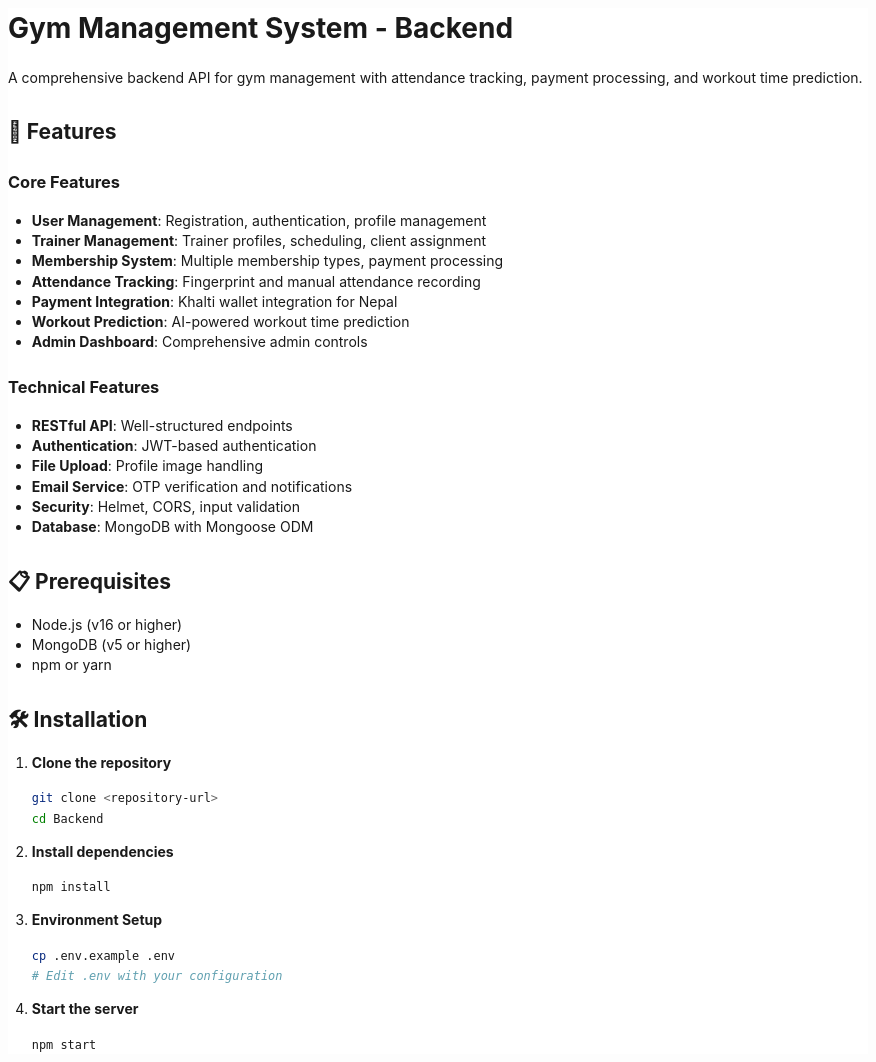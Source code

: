 # Gym Management System - Backend

A comprehensive backend API for gym management with attendance tracking, payment processing, and workout time prediction.

## 🚀 Features

### Core Features
- **User Management**: Registration, authentication, profile management
- **Trainer Management**: Trainer profiles, scheduling, client assignment
- **Membership System**: Multiple membership types, payment processing
- **Attendance Tracking**: Fingerprint and manual attendance recording
- **Payment Integration**: Khalti wallet integration for Nepal
- **Workout Prediction**: AI-powered workout time prediction
- **Admin Dashboard**: Comprehensive admin controls

### Technical Features
- **RESTful API**: Well-structured endpoints
- **Authentication**: JWT-based authentication
- **File Upload**: Profile image handling
- **Email Service**: OTP verification and notifications
- **Security**: Helmet, CORS, input validation
- **Database**: MongoDB with Mongoose ODM

## 📋 Prerequisites

- Node.js (v16 or higher)
- MongoDB (v5 or higher)
- npm or yarn

## 🛠️ Installation

1. **Clone the repository**
   ```bash
   git clone <repository-url>
   cd Backend
   ```

2. **Install dependencies**
   ```bash
   npm install
   ```

3. **Environment Setup**
   ```bash
   cp .env.example .env
   # Edit .env with your configuration
   ```

4. **Start the server**
   ```bash
   npm start
   ```
